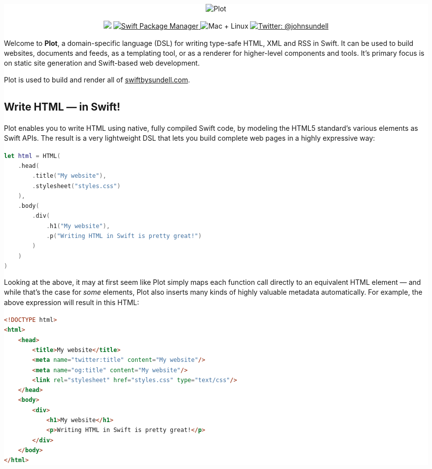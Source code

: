 <p align="center">
    <img src="Logo.png" width="400" max-width="90%" alt="Plot" />
</p>

<p align="center">
    <img src="https://img.shields.io/badge/Swift-5.4-orange.svg" />
    <a href="https://swift.org/package-manager">
        <img src="https://img.shields.io/badge/swiftpm-compatible-brightgreen.svg?style=flat" alt="Swift Package Manager" />
    </a>
     <img src="https://img.shields.io/badge/platforms-mac+linux-brightgreen.svg?style=flat" alt="Mac + Linux" />
    <a href="https://twitter.com/johnsundell">
        <img src="https://img.shields.io/badge/twitter-@johnsundell-blue.svg?style=flat" alt="Twitter: @johnsundell" />
    </a>
</p>

Welcome to **Plot**, a domain-specific language (DSL) for writing type-safe HTML, XML and RSS in Swift. It can be used to build websites, documents and feeds, as a templating tool, or as a renderer for higher-level components and tools. It’s primary focus is on static site generation and Swift-based web development.

Plot is used to build and render all of [swiftbysundell.com](https://swiftbysundell.com).

## Write HTML — in Swift!

Plot enables you to write HTML using native, fully compiled Swift code, by modeling the HTML5 standard’s various elements as Swift APIs. The result is a very lightweight DSL that lets you build complete web pages in a highly expressive way:

```swift
let html = HTML(
    .head(
        .title("My website"),
        .stylesheet("styles.css")
    ),
    .body(
        .div(
            .h1("My website"),
            .p("Writing HTML in Swift is pretty great!")
        )
    )
)
```

Looking at the above, it may at first seem like Plot simply maps each function call directly to an equivalent HTML element — and while that’s the case for *some* elements, Plot also inserts many kinds of highly valuable metadata automatically. For example, the above expression will result in this HTML:

```html
<!DOCTYPE html>
<html>
    <head>
        <title>My website</title>
        <meta name="twitter:title" content="My website"/>
        <meta name="og:title" content="My website"/>
        <link rel="stylesheet" href="styles.css" type="text/css"/>
    </head>
    <body>
        <div>
            <h1>My website</h1>
            <p>Writing HTML in Swift is pretty great!</p>
        </div>
    </body>
</html>
```